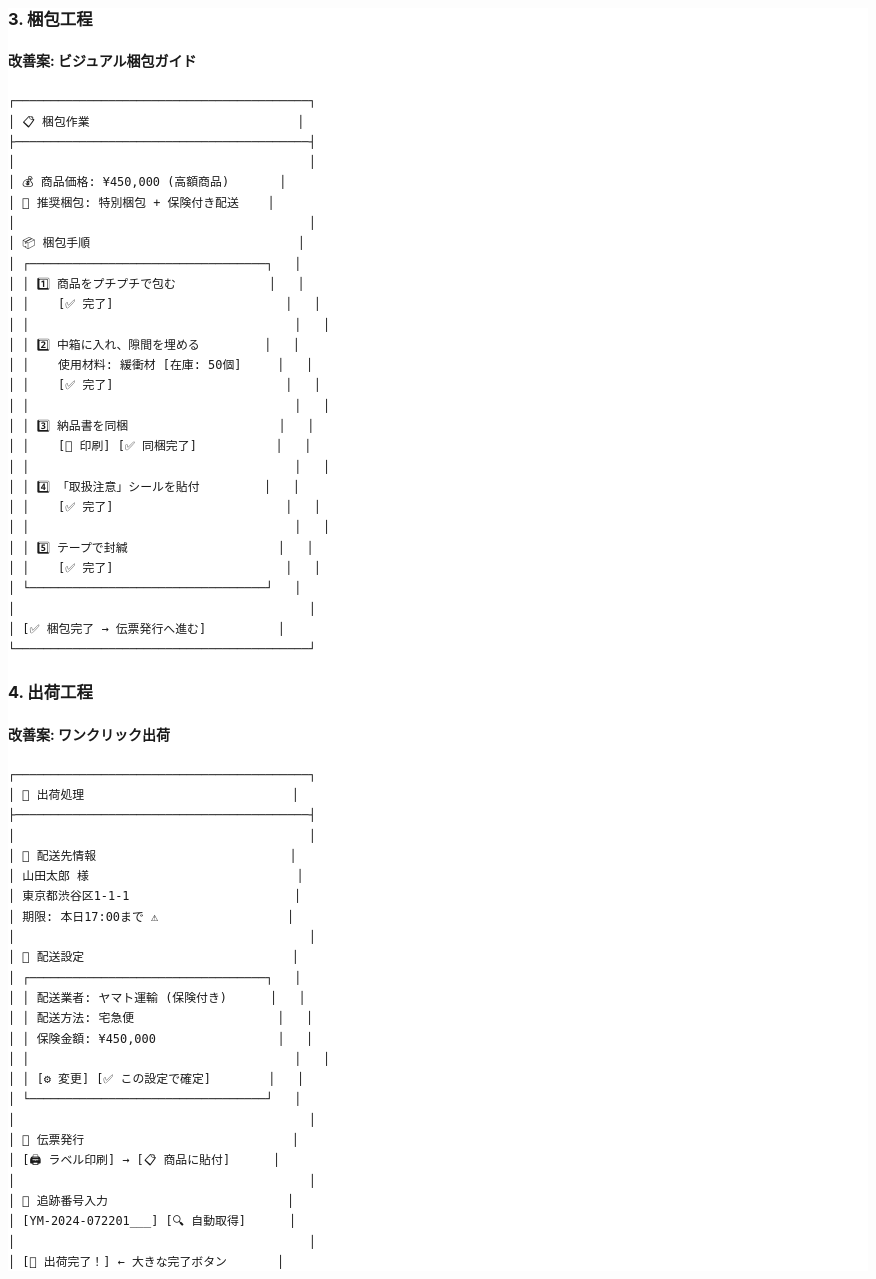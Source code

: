 ### 3. 梱包工程

#### 改善案: ビジュアル梱包ガイド
```
┌─────────────────────────────────────────┐
│ 📋 梱包作業                             │
├─────────────────────────────────────────┤
│                                         │
│ 💰 商品価格: ¥450,000 (高額商品)       │
│ 🎯 推奨梱包: 特別梱包 + 保険付き配送    │
│                                         │
│ 📦 梱包手順                             │
│ ┌─────────────────────────────────┐   │
│ │ 1️⃣ 商品をプチプチで包む             │   │
│ │    [✅ 完了]                        │   │
│ │                                     │   │
│ │ 2️⃣ 中箱に入れ、隙間を埋める         │   │
│ │    使用材料: 緩衝材 [在庫: 50個]     │   │
│ │    [✅ 完了]                        │   │
│ │                                     │   │
│ │ 3️⃣ 納品書を同梱                     │   │
│ │    [📄 印刷] [✅ 同梱完了]           │   │
│ │                                     │   │
│ │ 4️⃣ 「取扱注意」シールを貼付         │   │
│ │    [✅ 完了]                        │   │
│ │                                     │   │
│ │ 5️⃣ テープで封緘                     │   │
│ │    [✅ 完了]                        │   │
│ └─────────────────────────────────┘   │
│                                         │
│ [✅ 梱包完了 → 伝票発行へ進む]          │
└─────────────────────────────────────────┘
```

### 4. 出荷工程

#### 改善案: ワンクリック出荷
```
┌─────────────────────────────────────────┐
│ 🚚 出荷処理                             │
├─────────────────────────────────────────┤
│                                         │
│ 📮 配送先情報                           │
│ 山田太郎 様                             │
│ 東京都渋谷区1-1-1                       │
│ 期限: 本日17:00まで ⚠️                  │
│                                         │
│ 🚛 配送設定                             │
│ ┌─────────────────────────────────┐   │
│ │ 配送業者: ヤマト運輸 (保険付き)      │   │
│ │ 配送方法: 宅急便                    │   │
│ │ 保険金額: ¥450,000                 │   │
│ │                                     │   │
│ │ [⚙️ 変更] [✅ この設定で確定]        │   │
│ └─────────────────────────────────┘   │
│                                         │
│ 📄 伝票発行                             │
│ [🖨️ ラベル印刷] → [📋 商品に貼付]      │
│                                         │
│ 📱 追跡番号入力                         │
│ [YM-2024-072201___] [🔍 自動取得]      │
│                                         │
│ [🚚 出荷完了！] ← 大きな完了ボタン       │
```